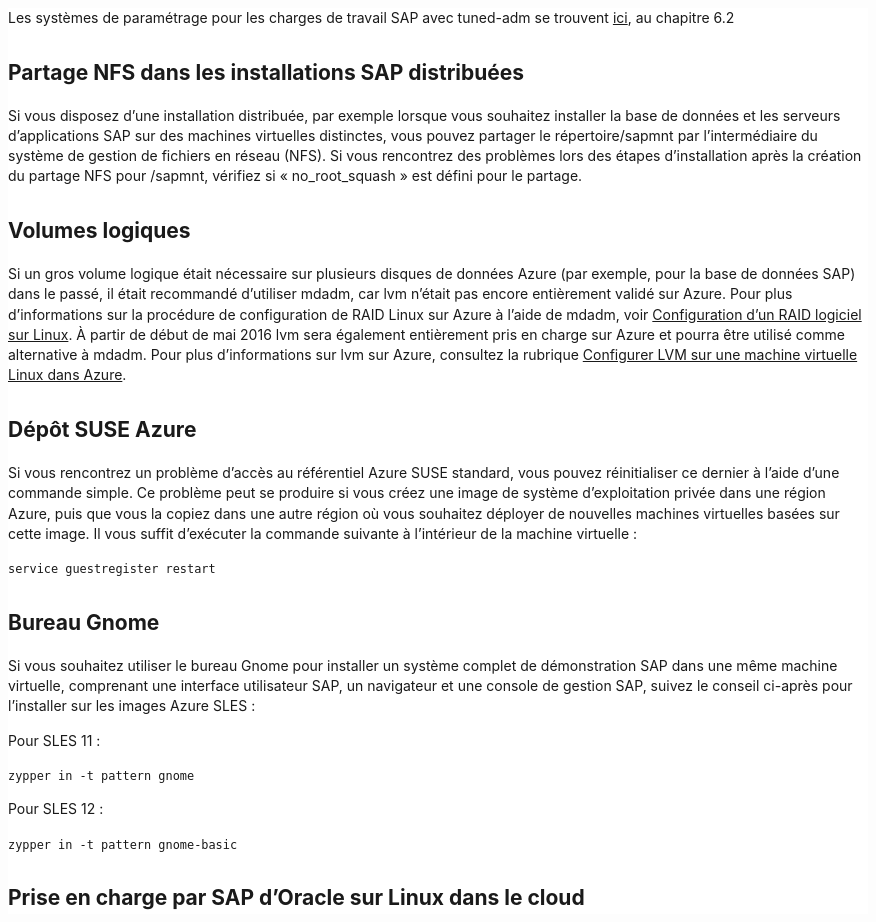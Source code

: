 Les systèmes de paramétrage pour les charges de travail SAP avec tuned-adm se trouvent [ici](https://www.suse.com/documentation/sles-for-sap-12/pdfdoc/book_s4s/book_s4s.pdf), au chapitre 6.2


## Partage NFS dans les installations SAP distribuées

Si vous disposez d’une installation distribuée, par exemple lorsque vous souhaitez installer la base de données et les serveurs d’applications SAP sur des machines virtuelles distinctes, vous pouvez partager le répertoire/sapmnt par l’intermédiaire du système de gestion de fichiers en réseau (NFS). Si vous rencontrez des problèmes lors des étapes d’installation après la création du partage NFS pour /sapmnt, vérifiez si « no\_root\_squash » est défini pour le partage.

## Volumes logiques

Si un gros volume logique était nécessaire sur plusieurs disques de données Azure (par exemple, pour la base de données SAP) dans le passé, il était recommandé d’utiliser mdadm, car lvm n’était pas encore entièrement validé sur Azure. Pour plus d’informations sur la procédure de configuration de RAID Linux sur Azure à l’aide de mdadm, voir [Configuration d’un RAID logiciel sur Linux](virtual-machines-linux-configure-raid.md). À partir de début de mai 2016 lvm sera également entièrement pris en charge sur Azure et pourra être utilisé comme alternative à mdadm. Pour plus d’informations sur lvm sur Azure, consultez la rubrique [Configurer LVM sur une machine virtuelle Linux dans Azure](virtual-machines-linux-configure-lvm.md).


## Dépôt SUSE Azure

Si vous rencontrez un problème d’accès au référentiel Azure SUSE standard, vous pouvez réinitialiser ce dernier à l’aide d’une commande simple. Ce problème peut se produire si vous créez une image de système d’exploitation privée dans une région Azure, puis que vous la copiez dans une autre région où vous souhaitez déployer de nouvelles machines virtuelles basées sur cette image. Il vous suffit d’exécuter la commande suivante à l’intérieur de la machine virtuelle :

   ```
   service guestregister restart
   ```

## Bureau Gnome

Si vous souhaitez utiliser le bureau Gnome pour installer un système complet de démonstration SAP dans une même machine virtuelle, comprenant une interface utilisateur SAP, un navigateur et une console de gestion SAP, suivez le conseil ci-après pour l’installer sur les images Azure SLES :

   Pour SLES 11 :

   ```
   zypper in -t pattern gnome
   ```

   Pour SLES 12 :

   ```
   zypper in -t pattern gnome-basic
   ```

## Prise en charge par SAP d’Oracle sur Linux dans le cloud
